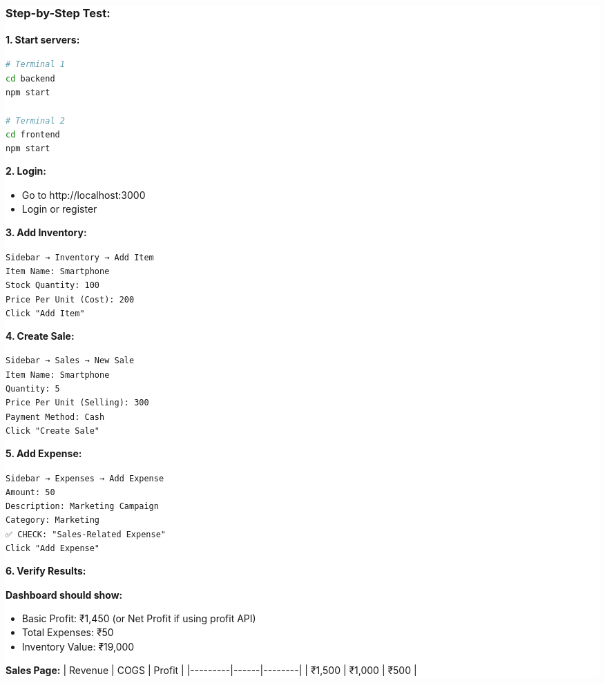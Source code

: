 ### **Step-by-Step Test:**

**1. Start servers:**
```bash
# Terminal 1
cd backend
npm start

# Terminal 2
cd frontend
npm start
```

**2. Login:**
- Go to http://localhost:3000
- Login or register

**3. Add Inventory:**
```
Sidebar → Inventory → Add Item
Item Name: Smartphone
Stock Quantity: 100
Price Per Unit (Cost): 200
Click "Add Item"
```

**4. Create Sale:**
```
Sidebar → Sales → New Sale
Item Name: Smartphone
Quantity: 5
Price Per Unit (Selling): 300
Payment Method: Cash
Click "Create Sale"
```

**5. Add Expense:**
```
Sidebar → Expenses → Add Expense
Amount: 50
Description: Marketing Campaign
Category: Marketing
✅ CHECK: "Sales-Related Expense"
Click "Add Expense"
```

**6. Verify Results:**

**Dashboard should show:**
- Basic Profit: ₹1,450 (or Net Profit if using profit API)
- Total Expenses: ₹50
- Inventory Value: ₹19,000

**Sales Page:**
| Revenue | COGS | Profit |
|---------|------|--------|
| ₹1,500  | ₹1,000 | ₹500 |

